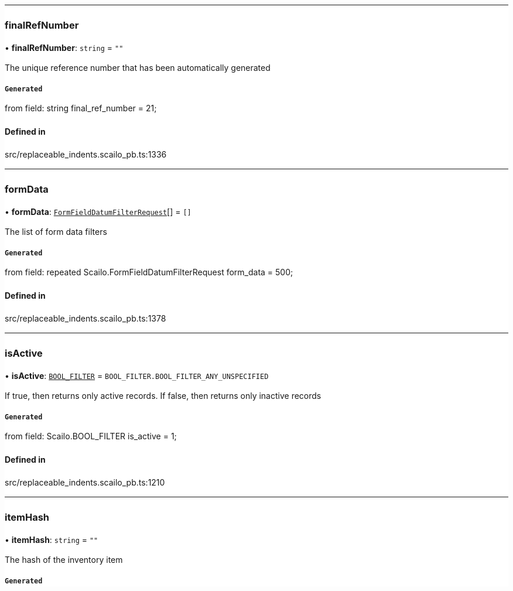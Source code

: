 ___

### finalRefNumber

• **finalRefNumber**: `string` = `""`

The unique reference number that has been automatically generated

**`Generated`**

from field: string final_ref_number = 21;

#### Defined in

src/replaceable_indents.scailo_pb.ts:1336

___

### formData

• **formData**: [`FormFieldDatumFilterRequest`](FormFieldDatumFilterRequest.md)[] = `[]`

The list of form data filters

**`Generated`**

from field: repeated Scailo.FormFieldDatumFilterRequest form_data = 500;

#### Defined in

src/replaceable_indents.scailo_pb.ts:1378

___

### isActive

• **isActive**: [`BOOL_FILTER`](../enums/BOOL_FILTER.md) = `BOOL_FILTER.BOOL_FILTER_ANY_UNSPECIFIED`

If true, then returns only active records. If false, then returns only inactive records

**`Generated`**

from field: Scailo.BOOL_FILTER is_active = 1;

#### Defined in

src/replaceable_indents.scailo_pb.ts:1210

___

### itemHash

• **itemHash**: `string` = `""`

The hash of the inventory item

**`Generated`**
